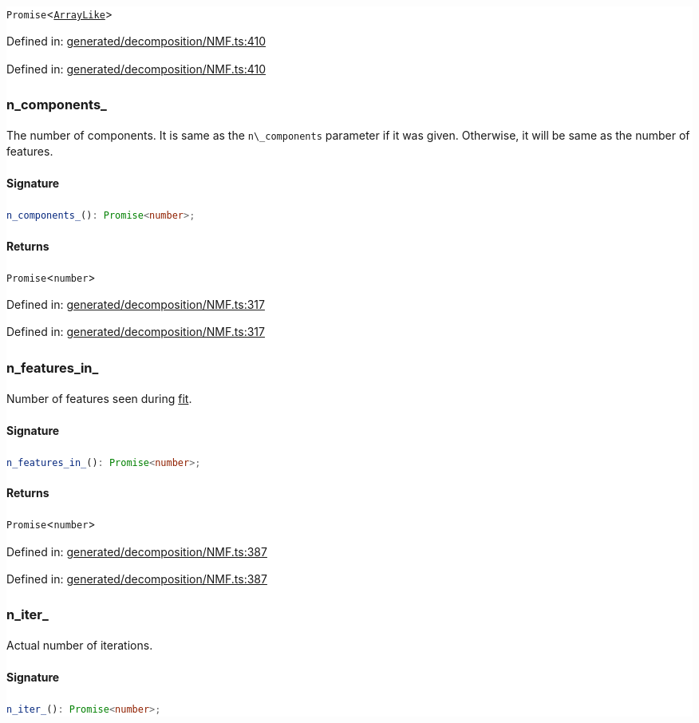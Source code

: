`Promise`\<[`ArrayLike`](../types/ArrayLike.md)\>

Defined in:  [generated/decomposition/NMF.ts:410](https://github.com/transitive-bullshit/scikit-learn-ts/blob/b59c1ff/packages/sklearn/src/generated/decomposition/NMF.ts#L410)

Defined in:  [generated/decomposition/NMF.ts:410](https://github.com/transitive-bullshit/scikit-learn-ts/blob/b59c1ff/packages/sklearn/src/generated/decomposition/NMF.ts#L410)

### n\_components\_

The number of components. It is same as the `n\_components` parameter if it was given. Otherwise, it will be same as the number of features.

#### Signature

```ts
n_components_(): Promise<number>;
```

#### Returns

`Promise`\<`number`\>

Defined in:  [generated/decomposition/NMF.ts:317](https://github.com/transitive-bullshit/scikit-learn-ts/blob/b59c1ff/packages/sklearn/src/generated/decomposition/NMF.ts#L317)

Defined in:  [generated/decomposition/NMF.ts:317](https://github.com/transitive-bullshit/scikit-learn-ts/blob/b59c1ff/packages/sklearn/src/generated/decomposition/NMF.ts#L317)

### n\_features\_in\_

Number of features seen during [fit](../../glossary.html#term-fit).

#### Signature

```ts
n_features_in_(): Promise<number>;
```

#### Returns

`Promise`\<`number`\>

Defined in:  [generated/decomposition/NMF.ts:387](https://github.com/transitive-bullshit/scikit-learn-ts/blob/b59c1ff/packages/sklearn/src/generated/decomposition/NMF.ts#L387)

Defined in:  [generated/decomposition/NMF.ts:387](https://github.com/transitive-bullshit/scikit-learn-ts/blob/b59c1ff/packages/sklearn/src/generated/decomposition/NMF.ts#L387)

### n\_iter\_

Actual number of iterations.

#### Signature

```ts
n_iter_(): Promise<number>;
```
